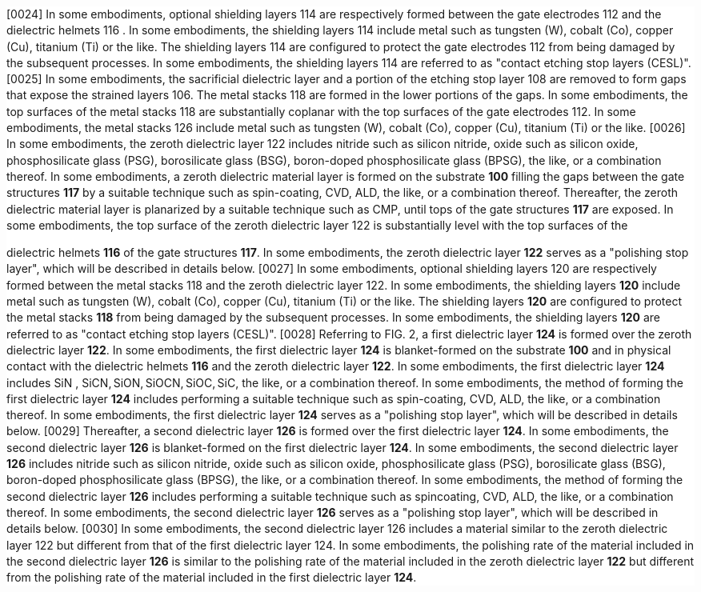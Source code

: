 [0024] In some embodiments, optional shielding layers 114 are respectively formed between the gate electrodes 112 and the dielectric helmets 116 . In some embodiments, the shielding layers 114 include metal such as tungsten (W), cobalt (Co), copper (Cu), titanium (Ti) or the like. The shielding layers 114 are configured to protect the gate electrodes 112 from being damaged by the subsequent processes. In some embodiments, the shielding layers 114 are referred to as "contact etching stop layers (CESL)".
[0025] In some embodiments, the sacrificial dielectric layer and a portion of the etching stop layer 108 are removed to form gaps that expose the strained layers 106. The metal stacks 118 are formed in the lower portions of the gaps. In some embodiments, the top surfaces of the metal stacks 118 are substantially coplanar with the top surfaces of the gate electrodes 112. In some embodiments, the metal stacks 126 include metal such as tungsten (W), cobalt (Co), copper $(\mathrm{Cu})$, titanium (Ti) or the like.
[0026] In some embodiments, the zeroth dielectric layer 122 includes nitride such as silicon nitride, oxide such as silicon oxide, phosphosilicate glass (PSG), borosilicate glass (BSG), boron-doped phosphosilicate glass (BPSG), the like, or a combination thereof. In some embodiments, a zeroth dielectric material layer is formed on the substrate $\mathbf{1 0 0}$ filling the gaps between the gate structures $\mathbf{1 1 7}$ by a suitable technique such as spin-coating, CVD, ALD, the like, or a combination thereof. Thereafter, the zeroth dielectric material layer is planarized by a suitable technique such as CMP, until tops of the gate structures $\mathbf{1 1 7}$ are exposed. In some embodiments, the top surface of the zeroth dielectric layer 122 is substantially level with the top surfaces of the

dielectric helmets $\mathbf{1 1 6}$ of the gate structures $\mathbf{1 1 7}$. In some embodiments, the zeroth dielectric layer $\mathbf{1 2 2}$ serves as a "polishing stop layer", which will be described in details below.
[0027] In some embodiments, optional shielding layers 120 are respectively formed between the metal stacks 118 and the zeroth dielectric layer 122. In some embodiments, the shielding layers $\mathbf{1 2 0}$ include metal such as tungsten (W), cobalt (Co), copper $(\mathrm{Cu})$, titanium (Ti) or the like. The shielding layers $\mathbf{1 2 0}$ are configured to protect the metal stacks $\mathbf{1 1 8}$ from being damaged by the subsequent processes. In some embodiments, the shielding layers $\mathbf{1 2 0}$ are referred to as "contact etching stop layers (CESL)".
[0028] Referring to FIG. 2, a first dielectric layer $\mathbf{1 2 4}$ is formed over the zeroth dielectric layer $\mathbf{1 2 2}$. In some embodiments, the first dielectric layer $\mathbf{1 2 4}$ is blanket-formed on the substrate $\mathbf{1 0 0}$ and in physical contact with the dielectric helmets $\mathbf{1 1 6}$ and the zeroth dielectric layer $\mathbf{1 2 2}$. In some embodiments, the first dielectric layer $\mathbf{1 2 4}$ includes SiN , $\mathrm{SiCN}, \mathrm{SiON}, \mathrm{SiOCN}, \mathrm{SiOC}, \mathrm{SiC}$, the like, or a combination thereof. In some embodiments, the method of forming the first dielectric layer $\mathbf{1 2 4}$ includes performing a suitable technique such as spin-coating, CVD, ALD, the like, or a combination thereof. In some embodiments, the first dielectric layer $\mathbf{1 2 4}$ serves as a "polishing stop layer", which will be described in details below.
[0029] Thereafter, a second dielectric layer $\mathbf{1 2 6}$ is formed over the first dielectric layer $\mathbf{1 2 4}$. In some embodiments, the second dielectric layer $\mathbf{1 2 6}$ is blanket-formed on the first dielectric layer $\mathbf{1 2 4}$. In some embodiments, the second dielectric layer $\mathbf{1 2 6}$ includes nitride such as silicon nitride, oxide such as silicon oxide, phosphosilicate glass (PSG), borosilicate glass (BSG), boron-doped phosphosilicate glass (BPSG), the like, or a combination thereof. In some embodiments, the method of forming the second dielectric layer $\mathbf{1 2 6}$ includes performing a suitable technique such as spincoating, CVD, ALD, the like, or a combination thereof. In some embodiments, the second dielectric layer $\mathbf{1 2 6}$ serves as a "polishing stop layer", which will be described in details below.
[0030] In some embodiments, the second dielectric layer 126 includes a material similar to the zeroth dielectric layer 122 but different from that of the first dielectric layer 124. In some embodiments, the polishing rate of the material included in the second dielectric layer $\mathbf{1 2 6}$ is similar to the polishing rate of the material included in the zeroth dielectric layer $\mathbf{1 2 2}$ but different from the polishing rate of the material included in the first dielectric layer $\mathbf{1 2 4}$.